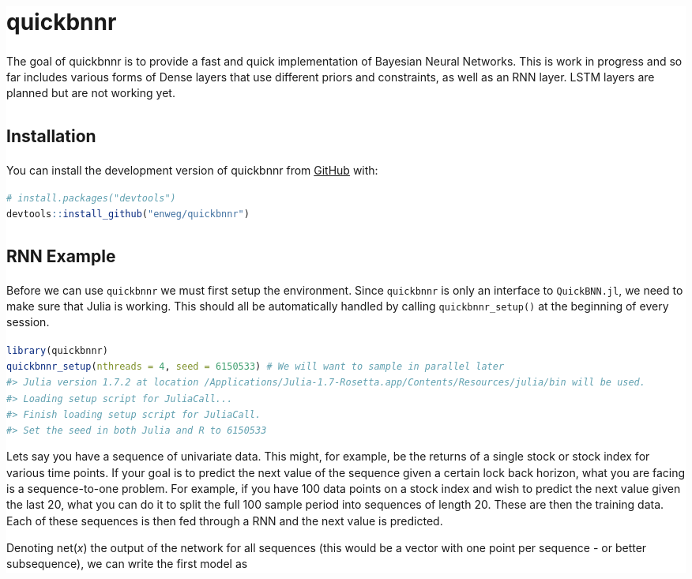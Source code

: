 


# quickbnnr




The goal of quickbnnr is to provide a fast and quick implementation of
Bayesian Neural Networks. This is work in progress and so far includes
various forms of Dense layers that use different priors and constraints,
as well as an RNN layer. LSTM layers are planned but are not working
yet.

## Installation

You can install the development version of quickbnnr from
[GitHub](https://github.com/) with:

``` r
# install.packages("devtools")
devtools::install_github("enweg/quickbnnr")
```

## RNN Example

Before we can use `quickbnnr` we must first setup the environment. Since
`quickbnnr` is only an interface to `QuickBNN.jl`, we need to make sure
that Julia is working. This should all be automatically handled by
calling `quickbnnr_setup()` at the beginning of every session.

``` r
library(quickbnnr)
quickbnnr_setup(nthreads = 4, seed = 6150533) # We will want to sample in parallel later
#> Julia version 1.7.2 at location /Applications/Julia-1.7-Rosetta.app/Contents/Resources/julia/bin will be used.
#> Loading setup script for JuliaCall...
#> Finish loading setup script for JuliaCall.
#> Set the seed in both Julia and R to 6150533
```

Lets say you have a sequence of univariate data. This might, for
example, be the returns of a single stock or stock index for various
time points. If your goal is to predict the next value of the sequence
given a certain lock back horizon, what you are facing is a
sequence-to-one problem. For example, if you have 100 data points on a
stock index and wish to predict the next value given the last 20, what
you can do it to split the full 100 sample period into sequences of
length 20. These are then the training data. Each of these sequences is
then fed through a RNN and the next value is predicted.

Denoting net(*x*) the output of the network for all sequences (this
would be a vector with one point per sequence - or better subsequence),
we can write the first model as
